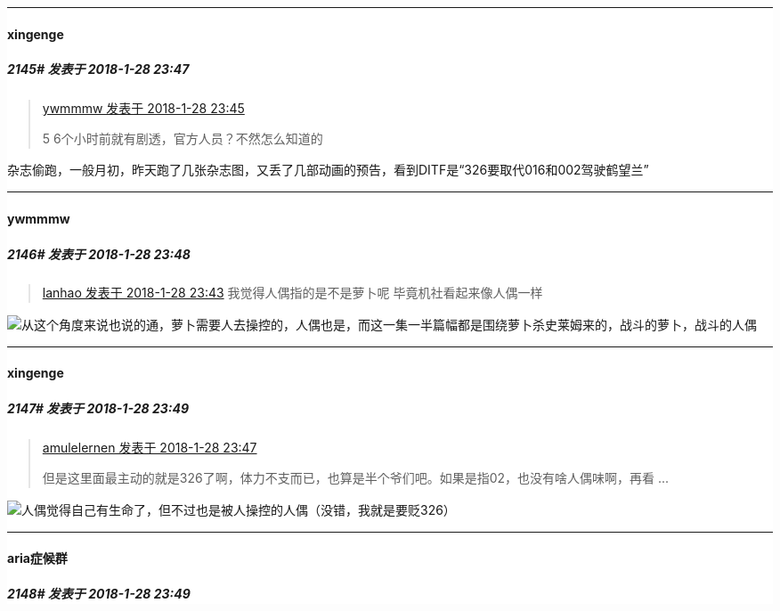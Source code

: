 





*****

####  xingenge  
##### 2145#       发表于 2018-1-28 23:47



<blockquote><a href="httphttps://bbs.saraba1st.com/2b/forum.php?mod=redirect&amp;goto=findpost&amp;pid=38381382&amp;ptid=1577974" target="_blank">ywmmmw 发表于 2018-1-28 23:45</a>

5 6个小时前就有剧透，官方人员？不然怎么知道的</blockquote>
杂志偷跑，一般月初，昨天跑了几张杂志图，又丢了几部动画的预告，看到DITF是“326要取代016和002驾驶鹤望兰”







*****

####  ywmmmw  
##### 2146#       发表于 2018-1-28 23:48



<blockquote><a href="httphttps://bbs.saraba1st.com/2b/forum.php?mod=redirect&amp;goto=findpost&amp;pid=38381364&amp;ptid=1577974" target="_blank">lanhao 发表于 2018-1-28 23:43</a>
我觉得人偶指的是不是萝卜呢 毕竟机社看起来像人偶一样</blockquote>
<img src="https://static.saraba1st.com/image/smiley/face2017/002.png" referrerpolicy="no-referrer">从这个角度来说也说的通，萝卜需要人去操控的，人偶也是，而这一集一半篇幅都是围绕萝卜杀史莱姆来的，战斗的萝卜，战斗的人偶







*****

####  xingenge  
##### 2147#       发表于 2018-1-28 23:49



<blockquote><a href="httphttps://bbs.saraba1st.com/2b/forum.php?mod=redirect&amp;goto=findpost&amp;pid=38381399&amp;ptid=1577974" target="_blank">amulelernen 发表于 2018-1-28 23:47</a>

但是这里面最主动的就是326了啊，体力不支而已，也算是半个爷们吧。如果是指02，也没有啥人偶味啊，再看 ...</blockquote>
<img src="https://static.saraba1st.com/image/smiley/face2017/068.png" referrerpolicy="no-referrer">人偶觉得自己有生命了，但不过也是被人操控的人偶（没错，我就是要贬326）







*****

####  aria症候群  
##### 2148#       发表于 2018-1-28 23:49

